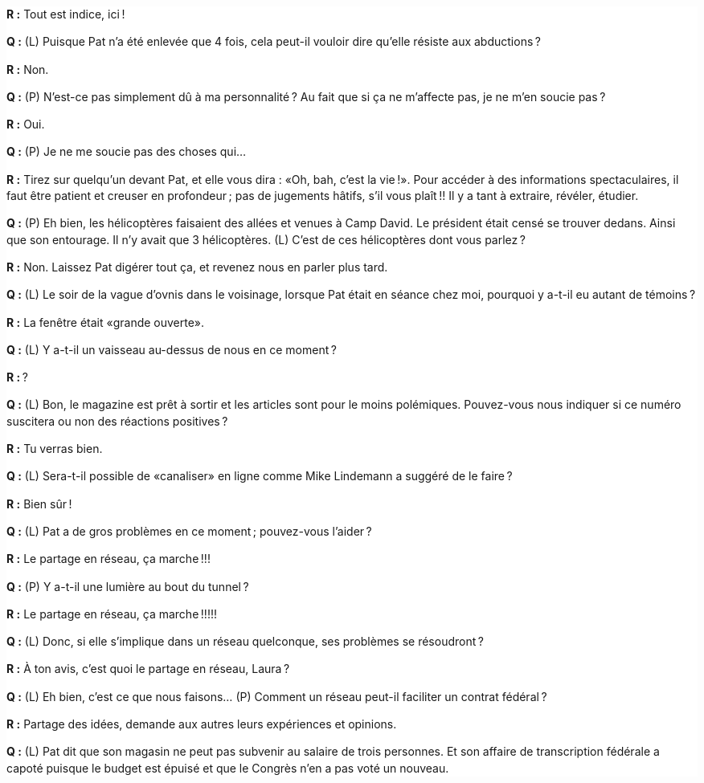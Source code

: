 **R :** Tout est indice, ici !

**Q :** (L) Puisque Pat n’a été enlevée que 4 fois, cela peut-il vouloir dire qu’elle résiste aux abductions ?

**R :** Non.

**Q :** (P) N’est-ce pas simplement dû à ma personnalité ? Au fait que si ça ne m’affecte pas, je ne m’en soucie pas ?

**R :** Oui.

**Q :** (P) Je ne me soucie pas des choses qui…

**R :** Tirez sur quelqu’un devant Pat, et elle vous dira : «Oh, bah, c’est la vie !». Pour accéder à des informations spectaculaires, il faut être patient et creuser en profondeur ; pas de jugements hâtifs, s’il vous plaît !! Il y a tant à extraire, révéler, étudier.

**Q :** (P) Eh bien, les hélicoptères faisaient des allées et venues à Camp David. Le président était censé se trouver dedans. Ainsi que son entourage. Il n’y avait que 3 hélicoptères. (L) C’est de ces hélicoptères dont vous parlez ?

**R :** Non. Laissez Pat digérer tout ça, et revenez nous en parler plus tard.

**Q :** (L) Le soir de la vague d’ovnis dans le voisinage, lorsque Pat était en séance chez moi, pourquoi y a-t-il eu autant de témoins ?

**R :** La fenêtre était «grande ouverte».

**Q :** (L) Y a-t-il un vaisseau au-dessus de nous en ce moment ?

**R :** ?

**Q :** (L) Bon, le magazine est prêt à sortir et les articles sont pour le moins polémiques. Pouvez-vous nous indiquer si ce numéro suscitera ou non des réactions positives ?

**R :** Tu verras bien.

**Q :** (L) Sera-t-il possible de «canaliser» en ligne comme Mike Lindemann a suggéré de le faire ?

**R :** Bien sûr !

**Q :** (L) Pat a de gros problèmes en ce moment ; pouvez-vous l’aider ?

**R :** Le partage en réseau, ça marche !!!

**Q :** (P) Y a-t-il une lumière au bout du tunnel ?

**R :** Le partage en réseau, ça marche !!!!!

**Q :** (L) Donc, si elle s’implique dans un réseau quelconque, ses problèmes se résoudront ?

**R :** À ton avis, c’est quoi le partage en réseau, Laura ?

**Q :** (L) Eh bien, c’est ce que nous faisons… (P) Comment un réseau peut-il faciliter un contrat fédéral ?

**R :** Partage des idées, demande aux autres leurs expériences et opinions.

**Q :** (L) Pat dit que son magasin ne peut pas subvenir au salaire de trois personnes. Et son affaire de transcription fédérale a capoté puisque le budget est épuisé et que le Congrès n’en a pas voté un nouveau.
